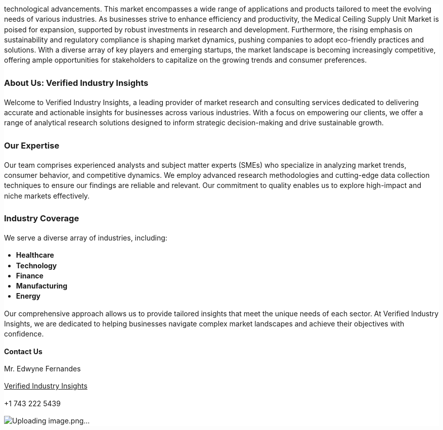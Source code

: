 technological advancements. This market encompasses a wide range of applications and products tailored to meet the evolving needs of various industries. As businesses strive to enhance efficiency and productivity, the Medical Ceiling Supply Unit Market is poised for expansion, supported by robust investments in research and development. Furthermore, the rising emphasis on sustainability and regulatory compliance is shaping market dynamics, pushing companies to adopt eco-friendly practices and solutions. With a diverse array of key players and emerging startups, the market landscape is becoming increasingly competitive, offering ample opportunities for stakeholders to capitalize on the growing trends and consumer preferences.</p><h3>About Us: Verified Industry Insights</h3><p>Welcome to Verified Industry Insights, a leading provider of market research and consulting services dedicated to delivering accurate and actionable insights for businesses across various industries. With a focus on empowering our clients, we offer a range of analytical research solutions designed to inform strategic decision-making and drive sustainable growth.</p><h3>Our Expertise</h3><p>Our team comprises experienced analysts and subject matter experts (SMEs) who specialize in analyzing market trends, consumer behavior, and competitive dynamics. We employ advanced research methodologies and cutting-edge data collection techniques to ensure our findings are reliable and relevant. Our commitment to quality enables us to explore high-impact and niche markets effectively.</p><h3>Industry Coverage</h3><p>We serve a diverse array of industries, including:</p><ul><li><strong>Healthcare</strong></li><li><strong>Technology</strong></li><li><strong>Finance</strong></li><li><strong>Manufacturing</strong></li><li><strong>Energy</strong></li></ul><p>Our comprehensive approach allows us to provide tailored insights that meet the unique needs of each sector. At Verified Industry Insights, we are dedicated to helping businesses navigate complex market landscapes and achieve their objectives with confidence.</p><p><strong>Contact Us</strong></p><p>Mr. Edwyne Fernandes</p><p><a href="https://www.verifiedindustryinsights.com/">Verified Industry Insights</a></p><p>+1 743 222 5439</p>
![Uploading image.png…]()

